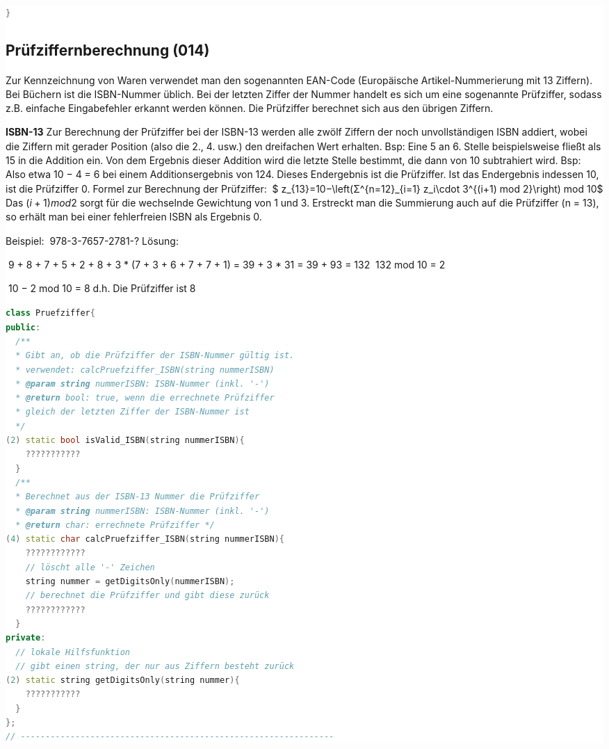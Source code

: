 ```c++
}
```

## Prüfziffernberechnung (014)

Zur Kennzeichnung von Waren verwendet man den sogenannten EAN-Code (Europäische Artikel-Nummerierung mit 13 Ziffern). Bei Büchern ist die ISBN-Nummer üblich. Bei der letzten Ziffer der Nummer handelt es sich um eine sogenannte Prüfziffer, sodass z.B. einfache Eingabefehler erkannt werden können. Die Prüfziffer berechnet sich aus den übrigen Ziffern.

**ISBN-13**
Zur Berechnung der Prüfziffer bei der ISBN-13 werden alle zwölf Ziffern der noch unvollständigen ISBN addiert, wobei die Ziffern mit gerader Position (also die 2., 4. usw.) den dreifachen Wert erhalten.
Bsp: Eine 5 an 6. Stelle beispielsweise fließt als 15 in die Addition ein.
Von dem Ergebnis dieser Addition wird die letzte Stelle bestimmt, die dann von 10 subtrahiert wird.
Bsp: Also etwa 10 − 4 = 6 bei einem Additionsergebnis von 124.
Dieses Endergebnis ist die Prüfziffer. Ist das Endergebnis indessen 10, ist die Prüfziffer 0.
Formel zur Berechnung der Prüfziffer:
​	$ z_{13}=10−\left(Σ^{n=12}_{i=1} z_i\cdot 3^{(i+1) mod 2}\right) mod 10$
Das $(i+1) mod 2$ sorgt für die wechselnde Gewichtung von 1 und 3.
Erstreckt man die Summierung auch auf die Prüfziffer (n = 13), so erhält man bei einer fehlerfreien ISBN als Ergebnis 0.

Beispiel:
​	978-3-7657-2781-?
Lösung:

​	9 + 8 + 7 + 5 + 2 + 8 + 3 * (7 + 3 + 6 + 7 + 7 + 1) = 39 + 3 * 31 = 39 + 93 = 132
​	132 mod 10 = 2

​	10 − 2 mod 10 = 8	d.h. Die Prüfziffer ist 8

```c++
class Pruefziffer{
public:
  /**
  * Gibt an, ob die Prüfziffer der ISBN-Nummer gültig ist.
  * verwendet: calcPruefziffer_ISBN(string nummerISBN)
  * @param string nummerISBN: ISBN-Nummer (inkl. '-')
  * @return bool: true, wenn die errechnete Prüfziffer
  * gleich der letzten Ziffer der ISBN-Nummer ist
  */
(2) static bool isValid_ISBN(string nummerISBN){
	???????????
  }
  /**
  * Berechnet aus der ISBN-13 Nummer die Prüfziffer
  * @param string nummerISBN: ISBN-Nummer (inkl. '-')
  * @return char: errechnete Prüfziffer */
(4) static char calcPruefziffer_ISBN(string nummerISBN){
	????????????
    // löscht alle '-' Zeichen
    string nummer = getDigitsOnly(nummerISBN);
    // berechnet die Prüfziffer und gibt diese zurück
	????????????
  }
private:
  // lokale Hilfsfunktion
  // gibt einen string, der nur aus Ziffern besteht zurück
(2) static string getDigitsOnly(string nummer){
	???????????
  }
};
// ---------------------------------------------------------------
```